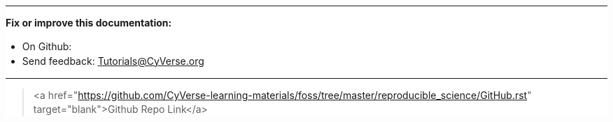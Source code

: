 ------------------------------------------------------------------------

**Fix or improve this documentation:**

-   On Github:
-   Send feedback: [Tutorials@CyVerse.org](Tutorials@CyVerse.org)

------------------------------------------------------------------------

> \<a
> href=\"<https://github.com/CyVerse-learning-materials/foss/tree/master/reproducible_science/GitHub.rst>\"
> target=\"blank\"\>Github Repo Link\</a\>
